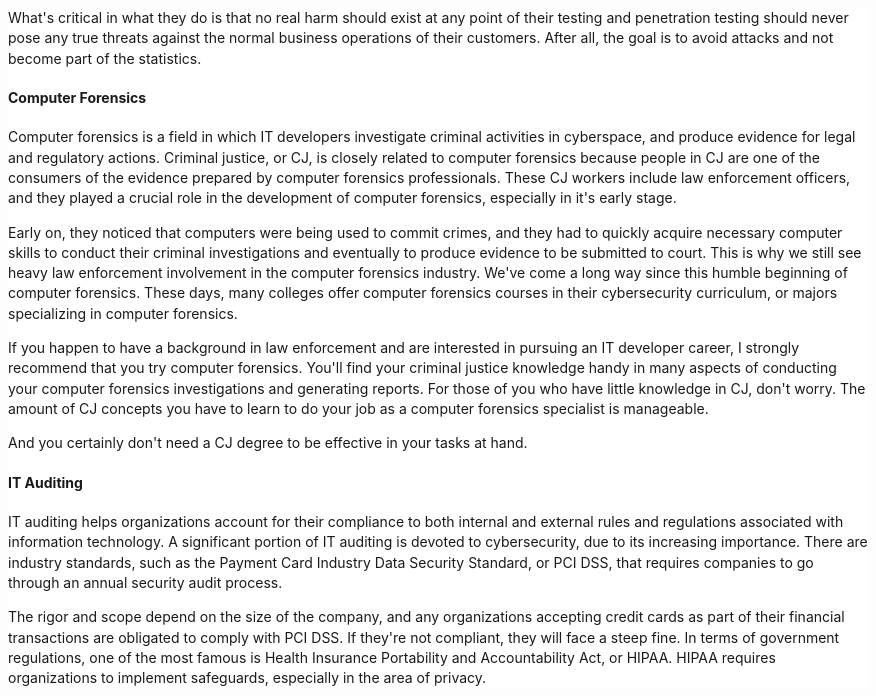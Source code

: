 What's critical in what they do is that no real harm should exist at any point of their testing and penetration testing 
should never pose any true threats against the normal business operations of their customers. After all, the goal is to 
avoid attacks and not become part of the statistics.

#### Computer Forensics
Computer forensics is a field in which IT developers investigate criminal activities in cyberspace, and produce 
evidence for legal and regulatory actions. Criminal justice, or CJ, is closely related to computer forensics because 
people in CJ are one of the consumers of the evidence prepared by computer forensics professionals. These CJ workers 
include law enforcement officers, and they played a crucial role in the development of computer forensics, especially 
in it's early stage.

Early on, they noticed that computers were being used to commit crimes, and they had to quickly acquire necessary 
computer skills to conduct their criminal investigations and eventually to produce evidence to be submitted to court. 
This is why we still see heavy law enforcement involvement in the computer forensics industry. We've come a long way 
since this humble beginning of computer forensics. These days, many colleges offer computer forensics courses in their 
cybersecurity curriculum, or majors specializing in computer forensics.

If you happen to have a background in law enforcement and are interested in pursuing an IT developer career, I strongly 
recommend that you try computer forensics. You'll find your criminal justice knowledge handy in many aspects of 
conducting your computer forensics investigations and generating reports. For those of you who have little knowledge in 
CJ, don't worry. The amount of CJ concepts you have to learn to do your job as a computer forensics specialist is 
manageable.

And you certainly don't need a CJ degree to be effective in your tasks at hand.  

#### IT Auditing
IT auditing helps organizations account for their compliance to both internal and external rules and regulations 
associated with information technology. A significant portion of IT auditing is devoted to cybersecurity, due to its 
increasing importance. There are industry standards, such as the Payment Card Industry Data Security Standard, or 
PCI DSS, that requires companies to go through an annual security audit process.

The rigor and scope depend on the size of the company, and any organizations accepting credit cards as part of their 
financial transactions are obligated to comply with PCI DSS. If they're not compliant, they will face a steep fine. 
In terms of government regulations, one of the most famous is Health Insurance Portability and Accountability Act, or 
HIPAA. HIPAA requires organizations to implement safeguards, especially in the area of privacy.
